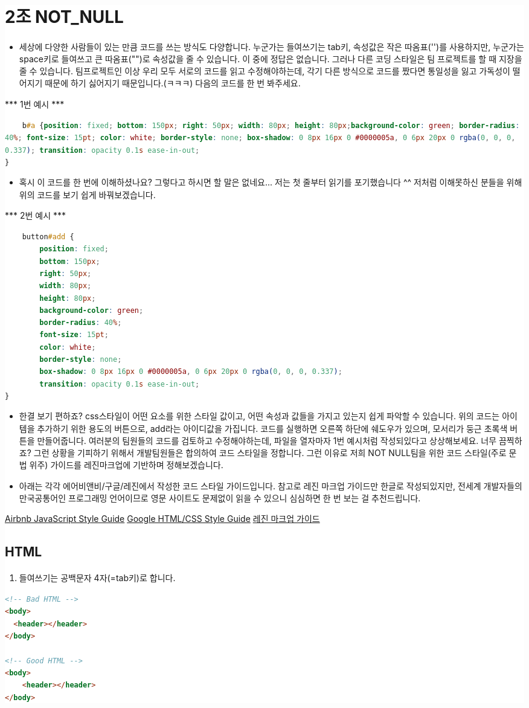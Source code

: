 # 2조 NOT_NULL 

- 세상에 다양한 사람들이 있는 만큼 코드를 쓰는 방식도 다양합니다. 누군가는 들여쓰기는 tab키, 속성값은 작은 따옴표('')를 사용하지만, 누군가는 space키로 들여쓰고 큰 따옴표("")로 속성값을 줄 수 있습니다. 이 중에 정답은 없습니다. 그러나 다른 코딩 스타일은 팀 프로젝트를 할 때 지장을 줄 수 있습니다. 팀프로젝트인 이상 우리 모두 서로의 코드를 읽고 수정해야하는데, 각기 다른 방식으로 코드를 짰다면 통일성을 잃고 가독성이 떨어지기 때문에 하기 싫어지기 때문입니다.(ㅋㅋㅋ) 다음의 코드를 한 번 봐주세요.


*** 1번 예시 ***

```CSS
    b#a {position: fixed; bottom: 150px; right: 50px; width: 80px; height: 80px;background-color: green; border-radius: 40%; font-size: 15pt; color: white; border-style: none; box-shadow: 0 8px 16px 0 #0000005a, 0 6px 20px 0 rgba(0, 0, 0, 0.337); transition: opacity 0.1s ease-in-out;
}
``` 

- 혹시 이 코드를 한 번에 이해하셨나요? 그렇다고 하시면 할 말은 없네요... 저는 첫 줄부터 읽기를 포기했습니다 ^^
저처럼 이해못하신 분들을 위해 위의 코드를 보기 쉽게 바꿔보겠습니다.

*** 2번 예시 ***

```CSS
    button#add {
        position: fixed;
        bottom: 150px;
        right: 50px;
        width: 80px;
        height: 80px;
        background-color: green;
        border-radius: 40%;
        font-size: 15pt;
        color: white;
        border-style: none;
        box-shadow: 0 8px 16px 0 #0000005a, 0 6px 20px 0 rgba(0, 0, 0, 0.337);
        transition: opacity 0.1s ease-in-out;
}
```

- 한결 보기 편하죠? css스타일이 어떤 요소를 위한 스타일 값이고, 어떤 속성과 값들을 가지고 있는지 쉽게 파악할 수 있습니다. 위의 코드는 아이템을 추가하기 위한 용도의 버튼으로, add라는 아이디값을 가집니다. 코드를 실행하면 오른쪽 하단에 쉐도우가 있으며, 모서리가 둥근 초록색 버튼을 만들어줍니다. 여러분의 팀원들의 코드를 검토하고 수정해야하는데, 파일을 열자마자 1번 예시처럼 작성되있다고 상상해보세요. 너무 끔찍하죠? 그런 상황을 기피하기 위해서 개발팀원들은 합의하여 코드 스타일을 정합니다. 그런 이유로 저희 NOT NULL팀을 위한 코드 스타일(주로 문법 위주) 가이드를 레진마크업에 기반하며 정해보겠습니다.

- 아래는 각각 에어비앤비/구글/레진에서 작성한 코드 스타일 가이드입니다. 참고로 레진 마크업 가이드만 한글로 작성되있지만, 전세계 개발자들의 만국공통어인 프로그래밍 언어이므로 영문 사이트도 문제없이 읽을 수 있으니 심심하면 한 번 보는 걸 추천드립니다.

[Airbnb JavaScript Style Guide](https://github.com/airbnb/javascript)
[Google HTML/CSS Style Guide](https://google.github.io/styleguide/htmlcssguide.html)
[레진 마크업 가이드](https://github.com/lezhin/markup-guide/blob/master/README.md#basic)

## HTML

1. 들여쓰기는 공백문자 4자(=tab키)로 합니다.

```HTML
<!-- Bad HTML -->
<body>
  <header></header>
</body>

<!-- Good HTML -->
<body>
    <header></header>
</body>
```
